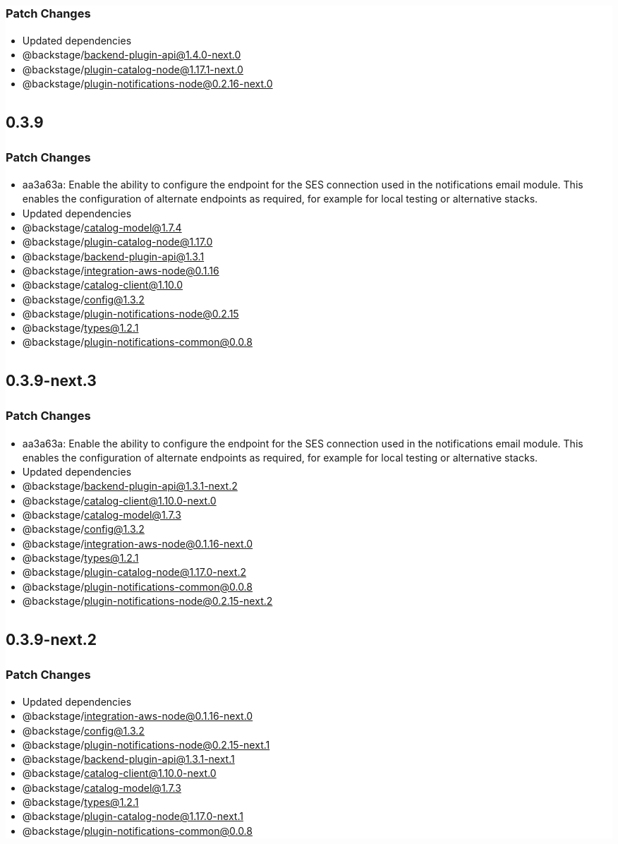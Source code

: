 ### Patch Changes

- Updated dependencies
 - @backstage/backend-plugin-api@1.4.0-next.0
 - @backstage/plugin-catalog-node@1.17.1-next.0
 - @backstage/plugin-notifications-node@0.2.16-next.0

## 0.3.9

### Patch Changes

- aa3a63a: Enable the ability to configure the endpoint for the SES connection used in the notifications email module. This enables the configuration of alternate endpoints as required, for example for local testing or alternative stacks.
- Updated dependencies
 - @backstage/catalog-model@1.7.4
 - @backstage/plugin-catalog-node@1.17.0
 - @backstage/backend-plugin-api@1.3.1
 - @backstage/integration-aws-node@0.1.16
 - @backstage/catalog-client@1.10.0
 - @backstage/config@1.3.2
 - @backstage/plugin-notifications-node@0.2.15
 - @backstage/types@1.2.1
 - @backstage/plugin-notifications-common@0.0.8

## 0.3.9-next.3

### Patch Changes

- aa3a63a: Enable the ability to configure the endpoint for the SES connection used in the notifications email module. This enables the configuration of alternate endpoints as required, for example for local testing or alternative stacks.
- Updated dependencies
 - @backstage/backend-plugin-api@1.3.1-next.2
 - @backstage/catalog-client@1.10.0-next.0
 - @backstage/catalog-model@1.7.3
 - @backstage/config@1.3.2
 - @backstage/integration-aws-node@0.1.16-next.0
 - @backstage/types@1.2.1
 - @backstage/plugin-catalog-node@1.17.0-next.2
 - @backstage/plugin-notifications-common@0.0.8
 - @backstage/plugin-notifications-node@0.2.15-next.2

## 0.3.9-next.2

### Patch Changes

- Updated dependencies
 - @backstage/integration-aws-node@0.1.16-next.0
 - @backstage/config@1.3.2
 - @backstage/plugin-notifications-node@0.2.15-next.1
 - @backstage/backend-plugin-api@1.3.1-next.1
 - @backstage/catalog-client@1.10.0-next.0
 - @backstage/catalog-model@1.7.3
 - @backstage/types@1.2.1
 - @backstage/plugin-catalog-node@1.17.0-next.1
 - @backstage/plugin-notifications-common@0.0.8
